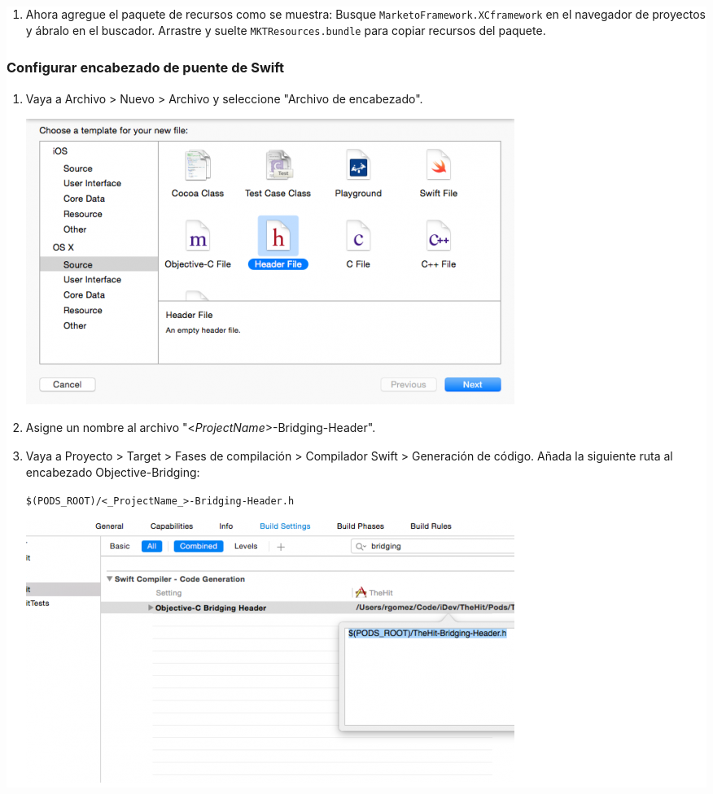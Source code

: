 1. Ahora agregue el paquete de recursos como se muestra: Busque `MarketoFramework.XCframework` en el navegador de proyectos y ábralo en el buscador. Arrastre y suelte `MKTResources.bundle` para copiar recursos del paquete.

### Configurar encabezado de puente de Swift

1. Vaya a Archivo > Nuevo > Archivo y seleccione &quot;Archivo de encabezado&quot;.

   ![Seleccionar &quot;Archivo de encabezado&quot;](assets/choose-header-file.png)

1. Asigne un nombre al archivo &quot;&lt;_ProjectName_>-Bridging-Header&quot;.

1. Vaya a Proyecto > Target > Fases de compilación > Compilador Swift > Generación de código. Añada la siguiente ruta al encabezado Objective-Bridging:

   `$(PODS_ROOT)/<_ProjectName_>-Bridging-Header.h`

   ![Fases de compilación](assets/build-phases.png)
